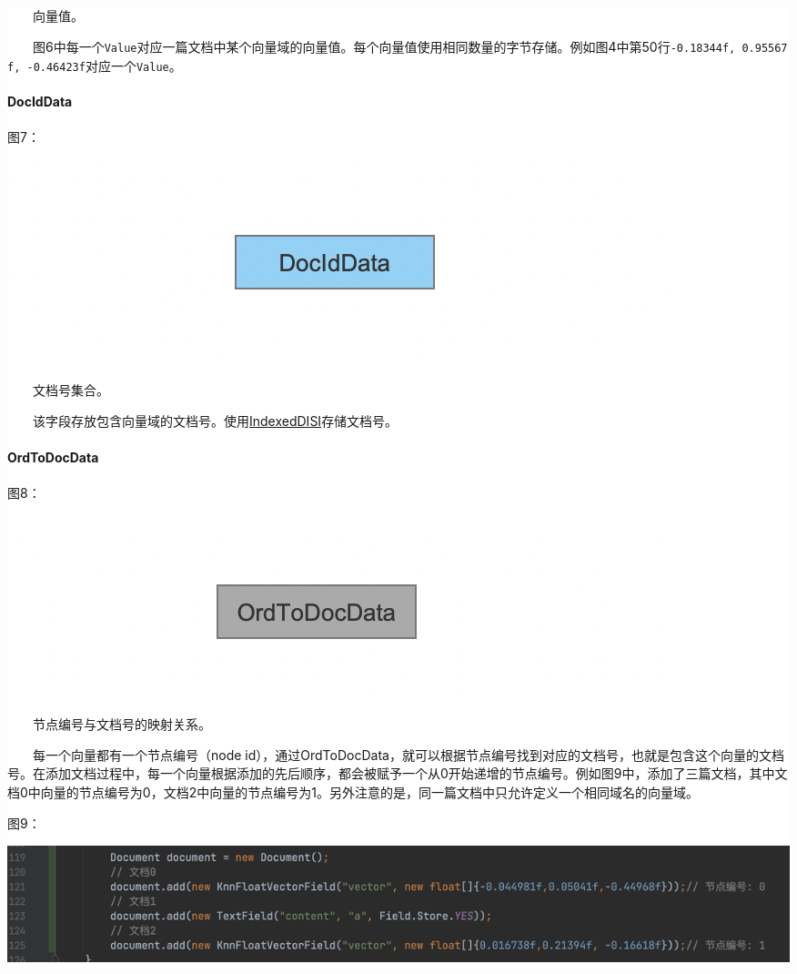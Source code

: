 &emsp;&emsp;向量值。

&emsp;&emsp;图6中每一个`Value`对应一篇文档中某个向量域的向量值。每个向量值使用相同数量的字节存储。例如图4中第50行`-0.18344f, 0.95567f, -0.46423f`对应一个`Value`。

#### DocIdData

图7：

<img src="vec&vem&vex-image/7.png">

&emsp;&emsp;文档号集合。

&emsp;&emsp;该字段存放包含向量域的文档号。使用[IndexedDISI](https://www.amazingkoala.com.cn/Lucene/gongjulei/2020/0511/IndexedDISI%EF%BC%88%E4%B8%80%EF%BC%89/)存储文档号。

#### OrdToDocData

图8：

<img src="vec&vem&vex-image/8.png">

&emsp;&emsp;节点编号与文档号的映射关系。

&emsp;&emsp;每一个向量都有一个节点编号（node id），通过OrdToDocData，就可以根据节点编号找到对应的文档号，也就是包含这个向量的文档号。在添加文档过程中，每一个向量根据添加的先后顺序，都会被赋予一个从0开始递增的节点编号。例如图9中，添加了三篇文档，其中文档0中向量的节点编号为0，文档2中向量的节点编号为1。另外注意的是，同一篇文档中只允许定义一个相同域名的向量域。

图9：

<img src="vec&vem&vex-image/9.png">

